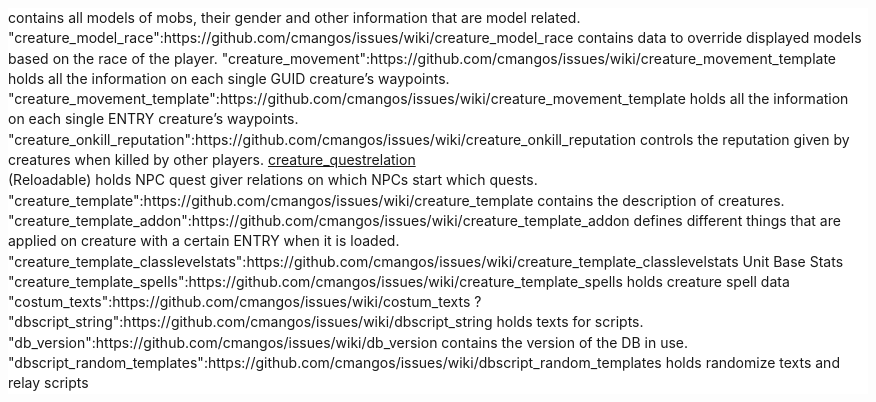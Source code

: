 <td>contains all models of mobs, their gender and other information that are model related.</td>
</tr>
<tr class="even">
<td>&quot;creature_model_race&quot;:https://github.com/cmangos/issues/wiki/creature_model_race</td>
<td>contains data to override displayed models based on the race of the player.</td>
</tr>
<tr class="odd">
<td>&quot;creature_movement&quot;:https://github.com/cmangos/issues/wiki/creature_movement_template</td>
<td>holds all the information on each single GUID creature’s waypoints.</td>
</tr>
<tr class="even">
<td>&quot;creature_movement_template&quot;:https://github.com/cmangos/issues/wiki/creature_movement_template</td>
<td>holds all the information on each single ENTRY creature’s waypoints.</td>
</tr>
<tr class="odd">
<td>&quot;creature_onkill_reputation&quot;:https://github.com/cmangos/issues/wiki/creature_onkill_reputation</td>
<td>controls the reputation given by creatures when killed by other players.</td>
</tr>
<tr class="even">
<td><a href="https://github.com/cmangos/issues/wiki/creature_questrelation">creature_questrelation</a><br />
(Reloadable)</td>
<td>holds NPC quest giver relations on which NPCs start which quests.</td>
</tr>
<tr class="odd">
<td>&quot;creature_template&quot;:https://github.com/cmangos/issues/wiki/creature_template</td>
<td>contains the description of creatures.</td>
</tr>
<tr class="even">
<td>&quot;creature_template_addon&quot;:https://github.com/cmangos/issues/wiki/creature_template_addon</td>
<td>defines different things that are applied on creature with a certain ENTRY when it is loaded.</td>
</tr>
<tr class="odd">
<td>&quot;creature_template_classlevelstats&quot;:https://github.com/cmangos/issues/wiki/creature_template_classlevelstats</td>
<td>Unit Base Stats</td>
</tr>
<tr class="even">
<td>&quot;creature_template_spells&quot;:https://github.com/cmangos/issues/wiki/creature_template_spells</td>
<td>holds creature spell data</td>
</tr>
<tr class="odd">
<td>&quot;costum_texts&quot;:https://github.com/cmangos/issues/wiki/costum_texts</td>
<td>?</td>
</tr>
<tr class="even">
<td>&quot;dbscript_string&quot;:https://github.com/cmangos/issues/wiki/dbscript_string</td>
<td>holds texts for scripts.</td>
</tr>
<tr class="odd">
<td>&quot;db_version&quot;:https://github.com/cmangos/issues/wiki/db_version</td>
<td>contains the version of the DB in use.</td>
</tr>
<tr class="even">
<td>&quot;dbscript_random_templates&quot;:https://github.com/cmangos/issues/wiki/dbscript_random_templates</td>
<td>holds randomize texts and relay scripts</td>
</tr>